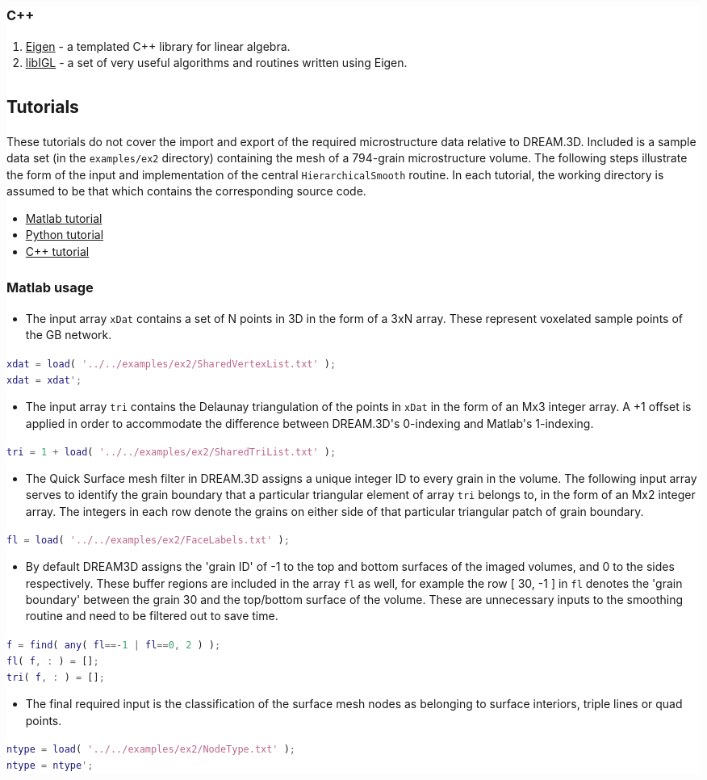 ### C++
1. [Eigen](http://eigen.tuxfamily.org/index.php?title=Main_Page) - a templated C++ library for linear algebra.
1. [libIGL](http://libigl.github.io/libigl/) - a set of very useful algorithms and routines written using Eigen.

## Tutorials
 These tutorials do not cover the import and export of the required microstructure data relative to DREAM.3D. Included is a sample data set (in the `examples/ex2` directory) containing the mesh of a 794-grain microstructure volume. The following steps illustrate the form of the input and implementation of the central `HierarchicalSmooth` routine. In each tutorial, the working directory is assumed to be that which contains the corresponding source code.
 
 - [Matlab tutorial](#matlab-usage)
 - [Python tutorial](#python-usage)
 - [C++ tutorial](#c-usage)

### Matlab usage
* The input array `xDat` contains a set of N points in 3D in the form of a 3xN array. These represent voxelated sample points of the GB network.
```Matlab
xdat = load( '../../examples/ex2/SharedVertexList.txt' );
xdat = xdat';
```
* The input array `tri` contains the Delaunay triangulation of the points in `xDat` in the form of an Mx3 integer array. A +1 offset is applied in order to accommodate the difference between DREAM.3D's 0-indexing and Matlab's 1-indexing.
```Matlab
tri = 1 + load( '../../examples/ex2/SharedTriList.txt' );
```

* The Quick Surface mesh filter in DREAM.3D assigns a unique integer ID to every grain in the volume. The following input array serves to identify the grain boundary that a particular triangular element of array `tri` belongs to, in the form of an Mx2 integer array. The integers in each row denote the grains on either side of that particular triangular patch of grain boundary. 
```Matlab
fl = load( '../../examples/ex2/FaceLabels.txt' );
```

* By default DREAM3D assigns the 'grain ID' of -1 to the top and bottom surfaces of the imaged volumes, and 0 to the sides respectively. These buffer regions are included in the array `fl` as well, for example the row [ 30, -1 ] in `fl` denotes the 'grain boundary' between the grain 30 and the top/bottom surface of the volume. These are unnecessary inputs to the smoothing routine and need to be filtered out to save time.
```Matlab
f = find( any( fl==-1 | fl==0, 2 ) );
fl( f, : ) = [];
tri( f, : ) = [];
```

* The final required input is the classification of the surface mesh nodes as belonging to surface interiors, triple lines or quad points. 
```Matlab
ntype = load( '../../examples/ex2/NodeType.txt' );
ntype = ntype';
```
